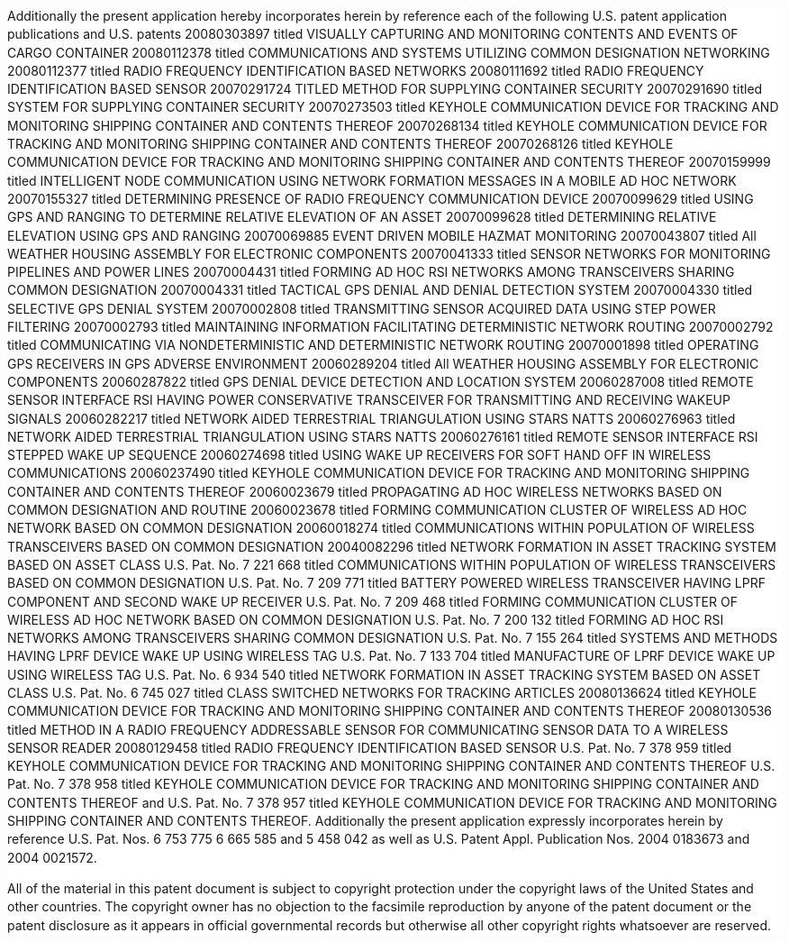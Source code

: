 Additionally the present application hereby incorporates herein by reference each of the following U.S. patent application publications and U.S. patents 20080303897 titled VISUALLY CAPTURING AND MONITORING CONTENTS AND EVENTS OF CARGO CONTAINER 20080112378 titled COMMUNICATIONS AND SYSTEMS UTILIZING COMMON DESIGNATION NETWORKING 20080112377 titled RADIO FREQUENCY IDENTIFICATION BASED NETWORKS 20080111692 titled RADIO FREQUENCY IDENTIFICATION BASED SENSOR 20070291724 TITLED METHOD FOR SUPPLYING CONTAINER SECURITY 20070291690 titled SYSTEM FOR SUPPLYING CONTAINER SECURITY 20070273503 titled KEYHOLE COMMUNICATION DEVICE FOR TRACKING AND MONITORING SHIPPING CONTAINER AND CONTENTS THEREOF 20070268134 titled KEYHOLE COMMUNICATION DEVICE FOR TRACKING AND MONITORING SHIPPING CONTAINER AND CONTENTS THEREOF 20070268126 titled KEYHOLE COMMUNICATION DEVICE FOR TRACKING AND MONITORING SHIPPING CONTAINER AND CONTENTS THEREOF 20070159999 titled INTELLIGENT NODE COMMUNICATION USING NETWORK FORMATION MESSAGES IN A MOBILE AD HOC NETWORK 20070155327 titled DETERMINING PRESENCE OF RADIO FREQUENCY COMMUNICATION DEVICE 20070099629 titled USING GPS AND RANGING TO DETERMINE RELATIVE ELEVATION OF AN ASSET 20070099628 titled DETERMINING RELATIVE ELEVATION USING GPS AND RANGING 20070069885 EVENT DRIVEN MOBILE HAZMAT MONITORING 20070043807 titled All WEATHER HOUSING ASSEMBLY FOR ELECTRONIC COMPONENTS 20070041333 titled SENSOR NETWORKS FOR MONITORING PIPELINES AND POWER LINES 20070004431 titled FORMING AD HOC RSI NETWORKS AMONG TRANSCEIVERS SHARING COMMON DESIGNATION 20070004331 titled TACTICAL GPS DENIAL AND DENIAL DETECTION SYSTEM 20070004330 titled SELECTIVE GPS DENIAL SYSTEM 20070002808 titled TRANSMITTING SENSOR ACQUIRED DATA USING STEP POWER FILTERING 20070002793 titled MAINTAINING INFORMATION FACILITATING DETERMINISTIC NETWORK ROUTING 20070002792 titled COMMUNICATING VIA NONDETERMINISTIC AND DETERMINISTIC NETWORK ROUTING 20070001898 titled OPERATING GPS RECEIVERS IN GPS ADVERSE ENVIRONMENT 20060289204 titled All WEATHER HOUSING ASSEMBLY FOR ELECTRONIC COMPONENTS 20060287822 titled GPS DENIAL DEVICE DETECTION AND LOCATION SYSTEM 20060287008 titled REMOTE SENSOR INTERFACE RSI HAVING POWER CONSERVATIVE TRANSCEIVER FOR TRANSMITTING AND RECEIVING WAKEUP SIGNALS 20060282217 titled NETWORK AIDED TERRESTRIAL TRIANGULATION USING STARS NATTS 20060276963 titled NETWORK AIDED TERRESTRIAL TRIANGULATION USING STARS NATTS 20060276161 titled REMOTE SENSOR INTERFACE RSI STEPPED WAKE UP SEQUENCE 20060274698 titled USING WAKE UP RECEIVERS FOR SOFT HAND OFF IN WIRELESS COMMUNICATIONS 20060237490 titled KEYHOLE COMMUNICATION DEVICE FOR TRACKING AND MONITORING SHIPPING CONTAINER AND CONTENTS THEREOF 20060023679 titled PROPAGATING AD HOC WIRELESS NETWORKS BASED ON COMMON DESIGNATION AND ROUTINE 20060023678 titled FORMING COMMUNICATION CLUSTER OF WIRELESS AD HOC NETWORK BASED ON COMMON DESIGNATION 20060018274 titled COMMUNICATIONS WITHIN POPULATION OF WIRELESS TRANSCEIVERS BASED ON COMMON DESIGNATION 20040082296 titled NETWORK FORMATION IN ASSET TRACKING SYSTEM BASED ON ASSET CLASS U.S. Pat. No. 7 221 668 titled COMMUNICATIONS WITHIN POPULATION OF WIRELESS TRANSCEIVERS BASED ON COMMON DESIGNATION U.S. Pat. No. 7 209 771 titled BATTERY POWERED WIRELESS TRANSCEIVER HAVING LPRF COMPONENT AND SECOND WAKE UP RECEIVER U.S. Pat. No. 7 209 468 titled FORMING COMMUNICATION CLUSTER OF WIRELESS AD HOC NETWORK BASED ON COMMON DESIGNATION U.S. Pat. No. 7 200 132 titled FORMING AD HOC RSI NETWORKS AMONG TRANSCEIVERS SHARING COMMON DESIGNATION U.S. Pat. No. 7 155 264 titled SYSTEMS AND METHODS HAVING LPRF DEVICE WAKE UP USING WIRELESS TAG U.S. Pat. No. 7 133 704 titled MANUFACTURE OF LPRF DEVICE WAKE UP USING WIRELESS TAG U.S. Pat. No. 6 934 540 titled NETWORK FORMATION IN ASSET TRACKING SYSTEM BASED ON ASSET CLASS U.S. Pat. No. 6 745 027 titled CLASS SWITCHED NETWORKS FOR TRACKING ARTICLES 20080136624 titled KEYHOLE COMMUNICATION DEVICE FOR TRACKING AND MONITORING SHIPPING CONTAINER AND CONTENTS THEREOF 20080130536 titled METHOD IN A RADIO FREQUENCY ADDRESSABLE SENSOR FOR COMMUNICATING SENSOR DATA TO A WIRELESS SENSOR READER 20080129458 titled RADIO FREQUENCY IDENTIFICATION BASED SENSOR U.S. Pat. No. 7 378 959 titled KEYHOLE COMMUNICATION DEVICE FOR TRACKING AND MONITORING SHIPPING CONTAINER AND CONTENTS THEREOF U.S. Pat. No. 7 378 958 titled KEYHOLE COMMUNICATION DEVICE FOR TRACKING AND MONITORING SHIPPING CONTAINER AND CONTENTS THEREOF and U.S. Pat. No. 7 378 957 titled KEYHOLE COMMUNICATION DEVICE FOR TRACKING AND MONITORING SHIPPING CONTAINER AND CONTENTS THEREOF. Additionally the present application expressly incorporates herein by reference U.S. Pat. Nos. 6 753 775 6 665 585 and 5 458 042 as well as U.S. Patent Appl. Publication Nos. 2004 0183673 and 2004 0021572.

All of the material in this patent document is subject to copyright protection under the copyright laws of the United States and other countries. The copyright owner has no objection to the facsimile reproduction by anyone of the patent document or the patent disclosure as it appears in official governmental records but otherwise all other copyright rights whatsoever are reserved.

